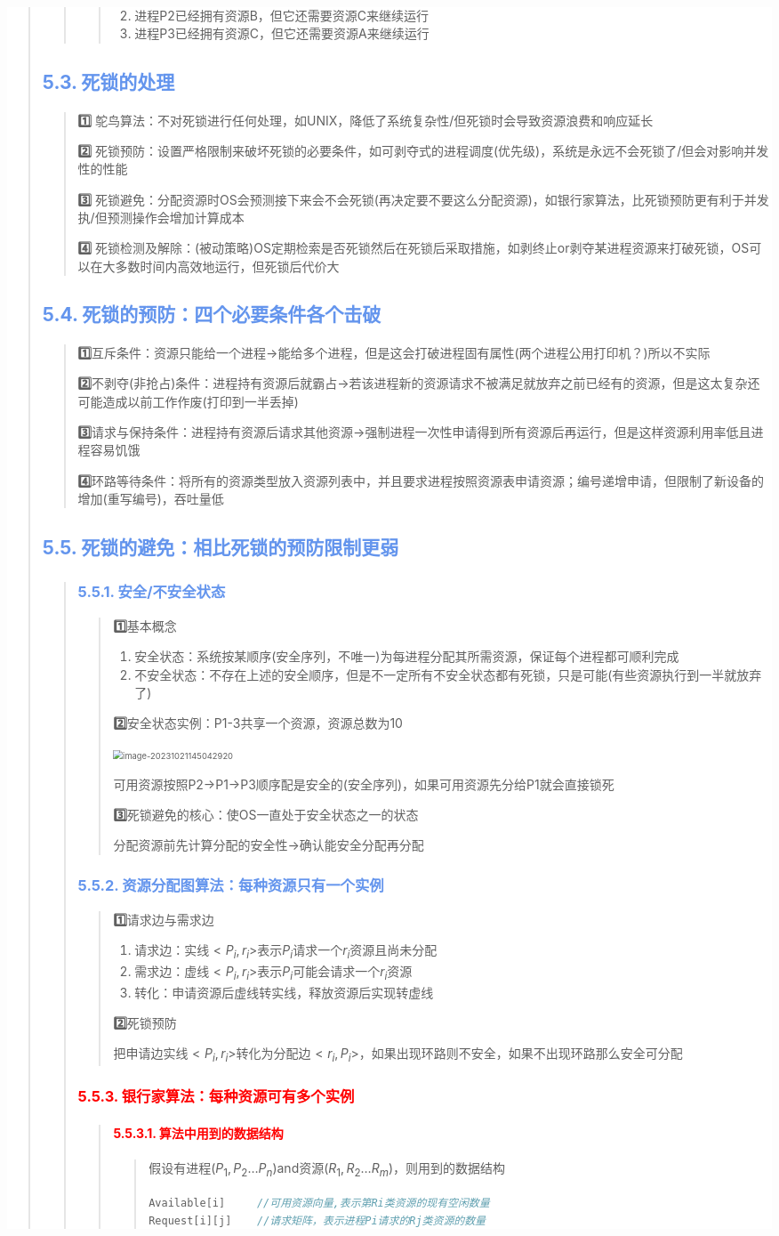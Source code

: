 > > > 2. 进程P2已经拥有资源B，但它还需要资源C来继续运行
> > > 3. 进程P3已经拥有资源C，但它还需要资源A来继续运行
>
> ## <font color='cornflowerblue'>5.3. 死锁的处理</font>
>
> > **1️⃣** 鸵鸟算法：不对死锁进行任何处理，如UNIX，降低了系统复杂性/但死锁时会导致资源浪费和响应延长
> >
> > **2️⃣** 死锁预防：设置严格限制来破坏死锁的必要条件，如可剥夺式的进程调度(优先级)，系统是永远不会死锁了/但会对影响并发性的性能
> >
> > **3️⃣** 死锁避免：分配资源时OS会预测接下来会不会死锁(再决定要不要这么分配资源)，如银行家算法，比死锁预防更有利于并发执/但预测操作会增加计算成本
> >
> > **4️⃣** 死锁检测及解除：(被动策略)OS定期检索是否死锁然后在死锁后采取措施，如剥终止or剥夺某进程资源来打破死锁，OS可以在大多数时间内高效地运行，但死锁后代价大
>
> ## <font color='cornflowerblue'>5.4. 死锁的预防：四个必要条件各个击破</font>
>
> > **1️⃣**互斥条件：资源只能给一个进程→能给多个进程，但是这会打破进程固有属性(两个进程公用打印机？)所以不实际
> >
> > **2️⃣**不剥夺(非抢占)条件：进程持有资源后就霸占→若该进程新的资源请求不被满足就放弃之前已经有的资源，但是这太复杂还可能造成以前工作作废(打印到一半丢掉)
> >
> > **3️⃣**请求与保持条件：进程持有资源后请求其他资源→强制进程一次性申请得到所有资源后再运行，但是这样资源利用率低且进程容易饥饿
> >
> > **4️⃣**环路等待条件：将所有的资源类型放入资源列表中，并且要求进程按照资源表申请资源；编号递增申请，但限制了新设备的增加(重写编号)，吞吐量低
>
> ## <font color='cornflowerblue'>5.5. 死锁的避免：相比死锁的预防限制更弱</font>
>
> > ### <font color='cornflowerblue'>5.5.1. 安全/不安全状态</font>
> >
> > > **1️⃣**基本概念
> > >
> > > 1. 安全状态：系统按某顺序(安全序列，不唯一)为每进程分配其所需资源，保证每个进程都可顺利完成
> > > 2. 不安全状态：不存在上述的安全顺序，但是不一定所有不安全状态都有死锁，只是可能(有些资源执行到一半就放弃了)
> > >
> > > **2️⃣**安全状态实例：P1-3共享一个资源，资源总数为10
> > >
> > > <img src="https://raw.githubusercontent.com/DANNHIROAKI/New-Picture-Bed/main/img/image-20231021145042920.png" alt="image-20231021145042920" style="zoom: 67%;" /> 
> > >
> > > 可用资源按照P2→P1→P3顺序配是安全的(安全序列)，如果可用资源先分给P1就会直接锁死
> > >
> > > **3️⃣**死锁避免的核心：使OS一直处于安全状态之一的状态
> > >
> > > 分配资源前先计算分配的安全性→确认能安全分配再分配
> >
> > ### <font color='cornflowerblue'>5.5.2. 资源分配图算法：每种资源只有一个实例</font>
> >
> > > **1️⃣**请求边与需求边
> > >
> > > 1. 请求边：实线$<P_i,r_i>$表示$P_i$请求一个$r_i$资源且尚未分配
> > > 2. 需求边：虚线$<P_i,r_i>$表示$P_i$可能会请求一个$r_i$资源
> > > 3. 转化：申请资源后虚线转实线，释放资源后实现转虚线
> > >
> > > **2️⃣**死锁预防
> > >
> > > 把申请边实线$<P_i,r_i>$转化为分配边$<r_i,P_i>$，如果出现环路则不安全，如果不出现环路那么安全可分配
> >
> > ### <font color='red'>5.5.3. 银行家算法：每种资源可有多个实例</font>
> >
> > > #### <font color='red'>5.5.3.1. 算法中用到的数据结构</font>
> > >
> > > > 假设有进程$(P_1,P_2\dots{}P_n)$and资源$(R_1,R_2\dots{}R_m)$，则用到的数据结构
> > > >
> > > > ```Cpp
> > > > Available[i]     //可用资源向量,表示第Ri类资源的现有空闲数量
> > > > Request[i][j]    //请求矩阵，表示进程Pi请求的Rj类资源的数量